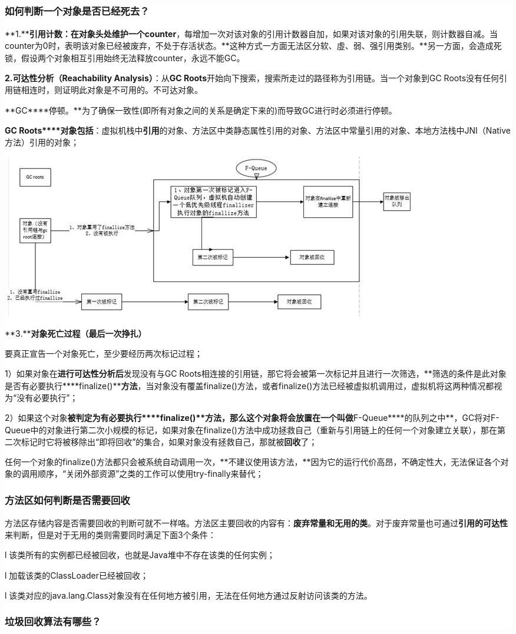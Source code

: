 
### 如何判断一个对象是否已经死去？

**1.****引用计数：**在对象头处维护一个**counter**，每增加一次对该对象的引用计数器自加，如果对该对象的引用失联，则计数器自减。当counter为0时，表明该对象已经被废弃，不处于存活状态。**这种方式一方面无法区分软、虛、弱、强引用类别。**另一方面，会造成死锁，假设两个对象相互引用始终无法释放counter，永远不能GC。

**2.****可达性分析（Reachability Analysis****）**：从**GC Roots**开始向下搜索，搜索所走过的路径称为引用链。当一个对象到GC Roots没有任何引用链相连时，则证明此对象是不可用的。不可达对象。

**GC****停顿。**为了确保一致性(即所有对象之间的关系是确定下来的)而导致GC进行时必须进行停顿。

 

**GC Roots****对象包括**：虚拟机栈中**引用**的对象、方法区中类静态属性引用的对象、方法区中常量引用的对象、本地方法栈中JNI（Native方法）引用的对象；

![img](JVM.image/clip_image014.jpg)

**3.****对象死亡过程（最后一次挣扎）**

要真正宣告一个对象死亡，至少要经历两次标记过程；

1）如果对象在**进行可达性分析后**发现没有与GC Roots相连接的引用链，那它将会被第一次标记并且进行一次筛选，**筛选的条件是此对象是否有必要执行****finalize()****方法**，当对象没有覆盖finalize()方法，或者finalize()方法已经被虚拟机调用过，虚拟机将这两种情况都视为“没有必要执行”；

2）如果这个对象**被判定为有必要执行****finalize()****方法**，那么这个对象将会放置在一个叫做**F-Queue****的队列之中**，GC将对F-Queue中的对象进行第二次小规模的标记，如果对象在finalize()方法中成功拯救自己（重新与引用链上的任何一个对象建立关联），那在第二次标记时它将被移除出“即将回收”的集合，如果对象没有拯救自己，那就被**回收**了；

任何一个对象的finalize()方法都只会被系统自动调用一次，**不建议使用该方法，**因为它的运行代价高昂，不确定性大，无法保证各个对象的调用顺序，“关闭外部资源”之类的工作可以使用try-finally来替代；

 

 

### 方法区如何判断是否需要回收

方法区存储内容是否需要回收的判断可就不一样咯。方法区主要回收的内容有：**废弃常量和无用的类**。对于废弃常量也可通过**引用的可达性**来判断，但是对于无用的类则需要同时满足下面3个条件：

l 该类所有的实例都已经被回收，也就是Java堆中不存在该类的任何实例；

l 加载该类的ClassLoader已经被回收；

l 该类对应的java.lang.Class对象没有在任何地方被引用，无法在任何地方通过反射访问该类的方法。

 

### 垃圾回收算法有哪些？

